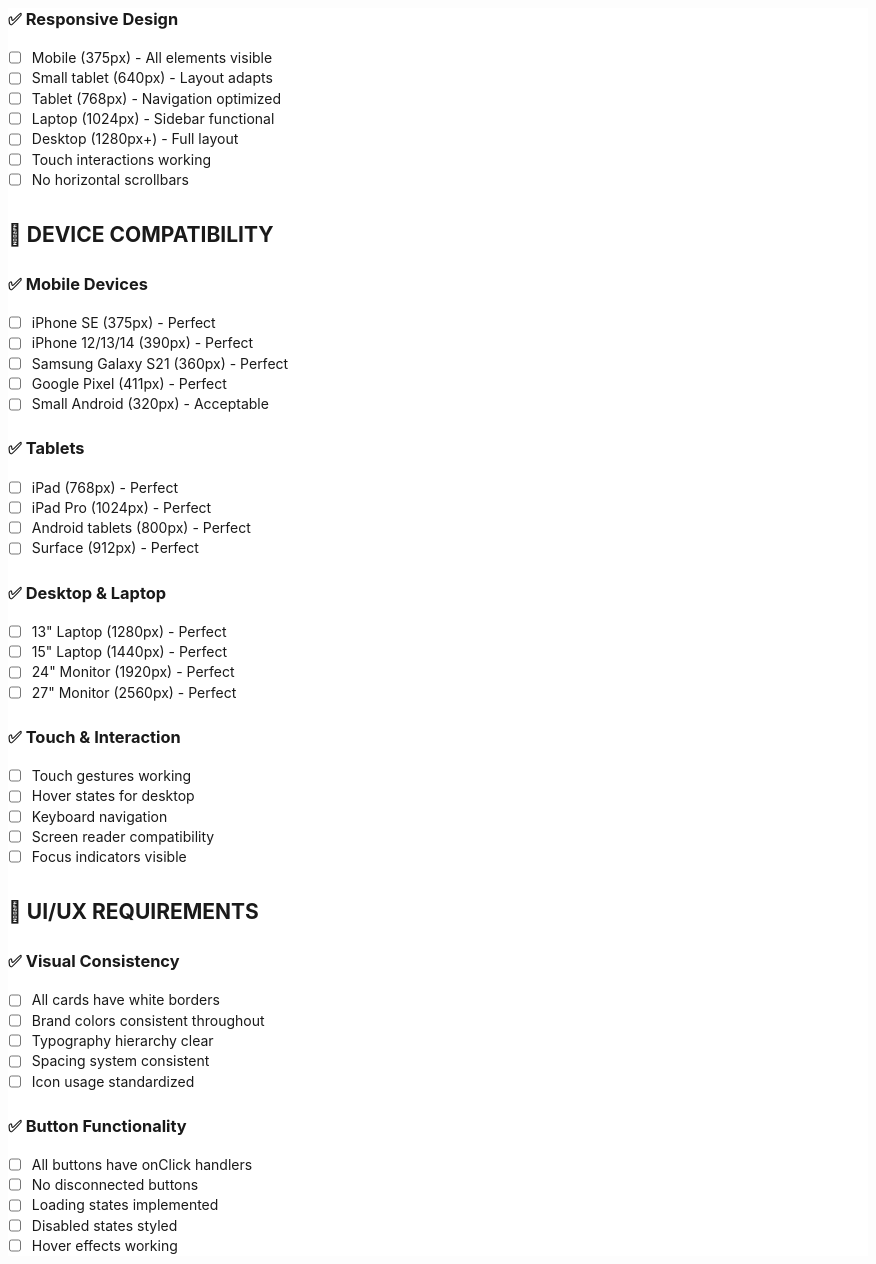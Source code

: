 ### ✅ **Responsive Design**
- [ ] Mobile (375px) - All elements visible
- [ ] Small tablet (640px) - Layout adapts
- [ ] Tablet (768px) - Navigation optimized
- [ ] Laptop (1024px) - Sidebar functional
- [ ] Desktop (1280px+) - Full layout
- [ ] Touch interactions working
- [ ] No horizontal scrollbars

## 📱 **DEVICE COMPATIBILITY**

### ✅ **Mobile Devices**
- [ ] iPhone SE (375px) - Perfect
- [ ] iPhone 12/13/14 (390px) - Perfect
- [ ] Samsung Galaxy S21 (360px) - Perfect
- [ ] Google Pixel (411px) - Perfect
- [ ] Small Android (320px) - Acceptable

### ✅ **Tablets**
- [ ] iPad (768px) - Perfect
- [ ] iPad Pro (1024px) - Perfect
- [ ] Android tablets (800px) - Perfect
- [ ] Surface (912px) - Perfect

### ✅ **Desktop & Laptop**
- [ ] 13" Laptop (1280px) - Perfect
- [ ] 15" Laptop (1440px) - Perfect
- [ ] 24" Monitor (1920px) - Perfect
- [ ] 27" Monitor (2560px) - Perfect

### ✅ **Touch & Interaction**
- [ ] Touch gestures working
- [ ] Hover states for desktop
- [ ] Keyboard navigation
- [ ] Screen reader compatibility
- [ ] Focus indicators visible

## 🎨 **UI/UX REQUIREMENTS**

### ✅ **Visual Consistency**
- [ ] All cards have white borders
- [ ] Brand colors consistent throughout
- [ ] Typography hierarchy clear
- [ ] Spacing system consistent
- [ ] Icon usage standardized

### ✅ **Button Functionality**
- [ ] All buttons have onClick handlers
- [ ] No disconnected buttons
- [ ] Loading states implemented
- [ ] Disabled states styled
- [ ] Hover effects working
